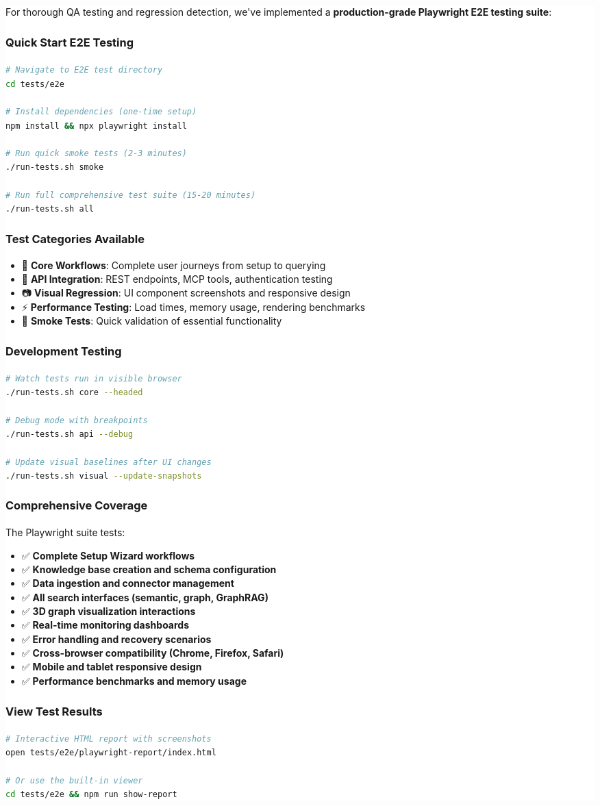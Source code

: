 For thorough QA testing and regression detection, we've implemented a **production-grade Playwright E2E testing suite**:

### **Quick Start E2E Testing**
```bash
# Navigate to E2E test directory
cd tests/e2e

# Install dependencies (one-time setup)
npm install && npx playwright install

# Run quick smoke tests (2-3 minutes)
./run-tests.sh smoke

# Run full comprehensive test suite (15-20 minutes)
./run-tests.sh all
```

### **Test Categories Available**
- 🔄 **Core Workflows**: Complete user journeys from setup to querying
- 🔌 **API Integration**: REST endpoints, MCP tools, authentication testing
- 📷 **Visual Regression**: UI component screenshots and responsive design
- ⚡ **Performance Testing**: Load times, memory usage, rendering benchmarks
- 💨 **Smoke Tests**: Quick validation of essential functionality

### **Development Testing**
```bash
# Watch tests run in visible browser
./run-tests.sh core --headed

# Debug mode with breakpoints
./run-tests.sh api --debug

# Update visual baselines after UI changes
./run-tests.sh visual --update-snapshots
```

### **Comprehensive Coverage**
The Playwright suite tests:
- ✅ **Complete Setup Wizard workflows**
- ✅ **Knowledge base creation and schema configuration**
- ✅ **Data ingestion and connector management**
- ✅ **All search interfaces (semantic, graph, GraphRAG)**
- ✅ **3D graph visualization interactions**
- ✅ **Real-time monitoring dashboards**
- ✅ **Error handling and recovery scenarios**
- ✅ **Cross-browser compatibility (Chrome, Firefox, Safari)**
- ✅ **Mobile and tablet responsive design**
- ✅ **Performance benchmarks and memory usage**

### **View Test Results**
```bash
# Interactive HTML report with screenshots
open tests/e2e/playwright-report/index.html

# Or use the built-in viewer
cd tests/e2e && npm run show-report
```
